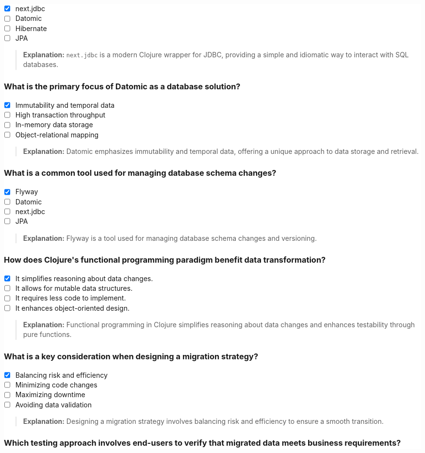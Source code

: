 - [x] next.jdbc
- [ ] Datomic
- [ ] Hibernate
- [ ] JPA

> **Explanation:** `next.jdbc` is a modern Clojure wrapper for JDBC, providing a simple and idiomatic way to interact with SQL databases.

### What is the primary focus of Datomic as a database solution?

- [x] Immutability and temporal data
- [ ] High transaction throughput
- [ ] In-memory data storage
- [ ] Object-relational mapping

> **Explanation:** Datomic emphasizes immutability and temporal data, offering a unique approach to data storage and retrieval.

### What is a common tool used for managing database schema changes?

- [x] Flyway
- [ ] Datomic
- [ ] next.jdbc
- [ ] JPA

> **Explanation:** Flyway is a tool used for managing database schema changes and versioning.

### How does Clojure's functional programming paradigm benefit data transformation?

- [x] It simplifies reasoning about data changes.
- [ ] It allows for mutable data structures.
- [ ] It requires less code to implement.
- [ ] It enhances object-oriented design.

> **Explanation:** Functional programming in Clojure simplifies reasoning about data changes and enhances testability through pure functions.

### What is a key consideration when designing a migration strategy?

- [x] Balancing risk and efficiency
- [ ] Minimizing code changes
- [ ] Maximizing downtime
- [ ] Avoiding data validation

> **Explanation:** Designing a migration strategy involves balancing risk and efficiency to ensure a smooth transition.

### Which testing approach involves end-users to verify that migrated data meets business requirements?
